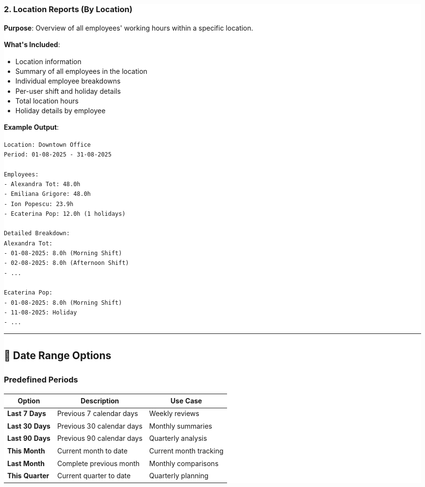 ### 2. Location Reports (By Location)

**Purpose**: Overview of all employees' working hours within a specific location.

**What's Included**:

- Location information
- Summary of all employees in the location
- Individual employee breakdowns
- Per-user shift and holiday details
- Total location hours
- Holiday details by employee

**Example Output**:

```
Location: Downtown Office
Period: 01-08-2025 - 31-08-2025

Employees:
- Alexandra Tot: 48.0h
- Emiliana Grigore: 48.0h
- Ion Popescu: 23.9h
- Ecaterina Pop: 12.0h (1 holidays)

Detailed Breakdown:
Alexandra Tot:
- 01-08-2025: 8.0h (Morning Shift)
- 02-08-2025: 8.0h (Afternoon Shift)
- ...

Ecaterina Pop:
- 01-08-2025: 8.0h (Morning Shift)
- 11-08-2025: Holiday
- ...
```

---

## 📅 Date Range Options

### Predefined Periods

| Option           | Description               | Use Case               |
| ---------------- | ------------------------- | ---------------------- |
| **Last 7 Days**  | Previous 7 calendar days  | Weekly reviews         |
| **Last 30 Days** | Previous 30 calendar days | Monthly summaries      |
| **Last 90 Days** | Previous 90 calendar days | Quarterly analysis     |
| **This Month**   | Current month to date     | Current month tracking |
| **Last Month**   | Complete previous month   | Monthly comparisons    |
| **This Quarter** | Current quarter to date   | Quarterly planning     |
